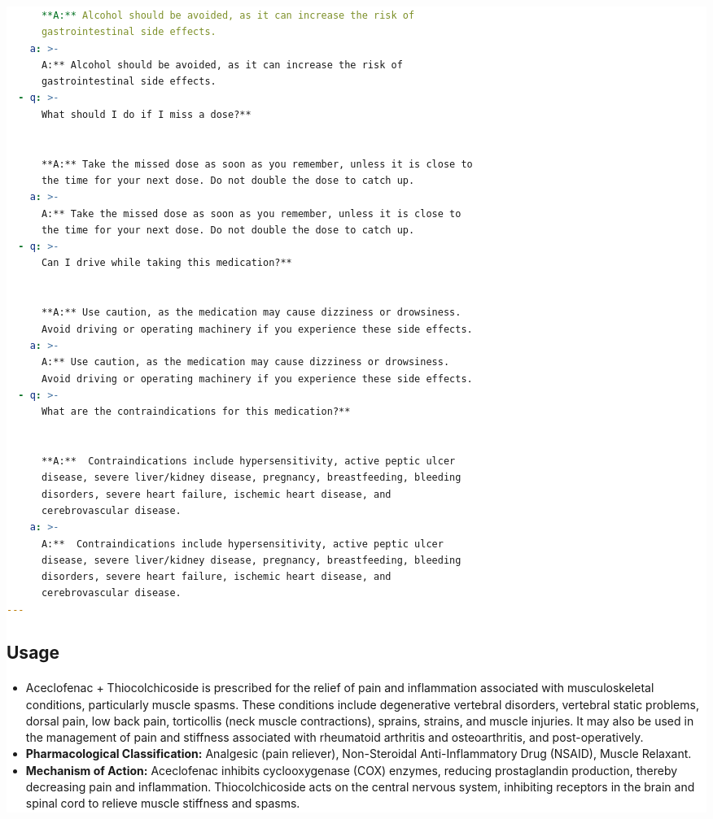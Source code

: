 ```yaml
      **A:** Alcohol should be avoided, as it can increase the risk of
      gastrointestinal side effects.
    a: >-
      A:** Alcohol should be avoided, as it can increase the risk of
      gastrointestinal side effects.
  - q: >-
      What should I do if I miss a dose?**


      **A:** Take the missed dose as soon as you remember, unless it is close to
      the time for your next dose. Do not double the dose to catch up.
    a: >-
      A:** Take the missed dose as soon as you remember, unless it is close to
      the time for your next dose. Do not double the dose to catch up.
  - q: >-
      Can I drive while taking this medication?**


      **A:** Use caution, as the medication may cause dizziness or drowsiness.
      Avoid driving or operating machinery if you experience these side effects.
    a: >-
      A:** Use caution, as the medication may cause dizziness or drowsiness.
      Avoid driving or operating machinery if you experience these side effects.
  - q: >-
      What are the contraindications for this medication?**


      **A:**  Contraindications include hypersensitivity, active peptic ulcer
      disease, severe liver/kidney disease, pregnancy, breastfeeding, bleeding
      disorders, severe heart failure, ischemic heart disease, and
      cerebrovascular disease.
    a: >-
      A:**  Contraindications include hypersensitivity, active peptic ulcer
      disease, severe liver/kidney disease, pregnancy, breastfeeding, bleeding
      disorders, severe heart failure, ischemic heart disease, and
      cerebrovascular disease.
---
```

## **Usage**

- Aceclofenac + Thiocolchicoside is prescribed for the relief of pain and inflammation associated with musculoskeletal conditions, particularly muscle spasms.  These conditions include degenerative vertebral disorders, vertebral static problems, dorsal pain, low back pain, torticollis (neck muscle contractions), sprains, strains, and muscle injuries. It may also be used in the management of pain and stiffness associated with rheumatoid arthritis and osteoarthritis, and post-operatively.
- **Pharmacological Classification:**  Analgesic (pain reliever), Non-Steroidal Anti-Inflammatory Drug (NSAID), Muscle Relaxant.
- **Mechanism of Action:** Aceclofenac inhibits cyclooxygenase (COX) enzymes, reducing prostaglandin production, thereby decreasing pain and inflammation. Thiocolchicoside acts on the central nervous system, inhibiting receptors in the brain and spinal cord to relieve muscle stiffness and spasms.
